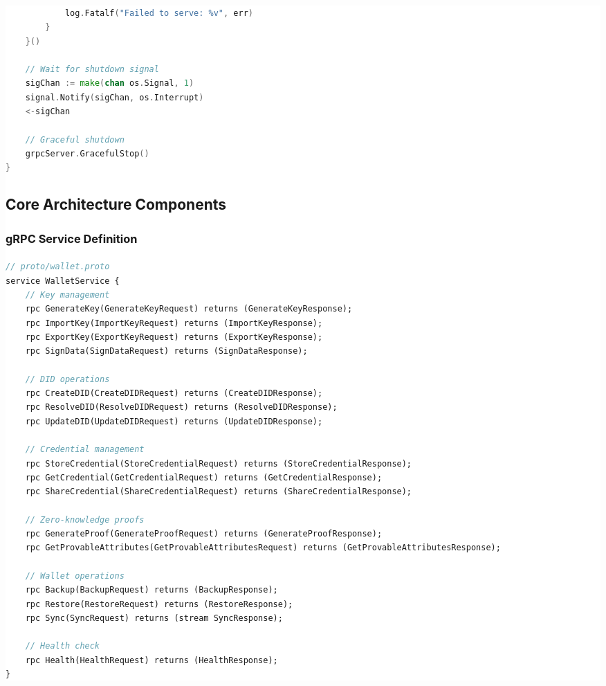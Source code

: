 ```go
            log.Fatalf("Failed to serve: %v", err)
        }
    }()
    
    // Wait for shutdown signal
    sigChan := make(chan os.Signal, 1)
    signal.Notify(sigChan, os.Interrupt)
    <-sigChan
    
    // Graceful shutdown
    grpcServer.GracefulStop()
}
```

## Core Architecture Components

### gRPC Service Definition

```protobuf
// proto/wallet.proto
service WalletService {
    // Key management
    rpc GenerateKey(GenerateKeyRequest) returns (GenerateKeyResponse);
    rpc ImportKey(ImportKeyRequest) returns (ImportKeyResponse);
    rpc ExportKey(ExportKeyRequest) returns (ExportKeyResponse);
    rpc SignData(SignDataRequest) returns (SignDataResponse);
    
    // DID operations
    rpc CreateDID(CreateDIDRequest) returns (CreateDIDResponse);
    rpc ResolveDID(ResolveDIDRequest) returns (ResolveDIDResponse);
    rpc UpdateDID(UpdateDIDRequest) returns (UpdateDIDResponse);
    
    // Credential management
    rpc StoreCredential(StoreCredentialRequest) returns (StoreCredentialResponse);
    rpc GetCredential(GetCredentialRequest) returns (GetCredentialResponse);
    rpc ShareCredential(ShareCredentialRequest) returns (ShareCredentialResponse);
    
    // Zero-knowledge proofs
    rpc GenerateProof(GenerateProofRequest) returns (GenerateProofResponse);
    rpc GetProvableAttributes(GetProvableAttributesRequest) returns (GetProvableAttributesResponse);
    
    // Wallet operations
    rpc Backup(BackupRequest) returns (BackupResponse);
    rpc Restore(RestoreRequest) returns (RestoreResponse);
    rpc Sync(SyncRequest) returns (stream SyncResponse);
    
    // Health check
    rpc Health(HealthRequest) returns (HealthResponse);
}
```
